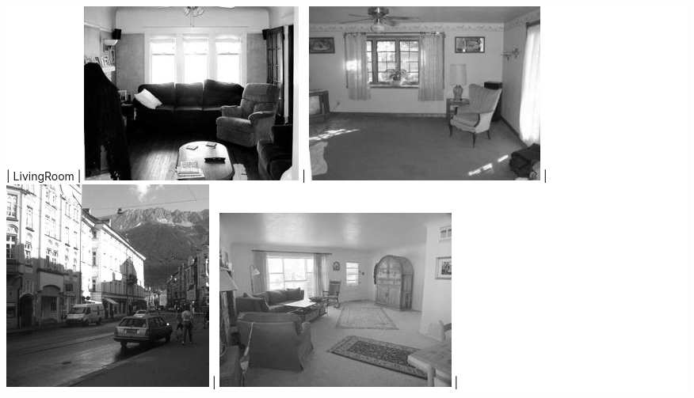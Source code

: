 | LivingRoom | ![](thumbnails/LivingRoom_train_image_0185.jpg) | ![](thumbnails/LivingRoom_TP_image_0134.jpg) | ![](thumbnails/LivingRoom_FP_image_0147.jpg) | ![](thumbnails/LivingRoom_FN_image_0096.jpg) |